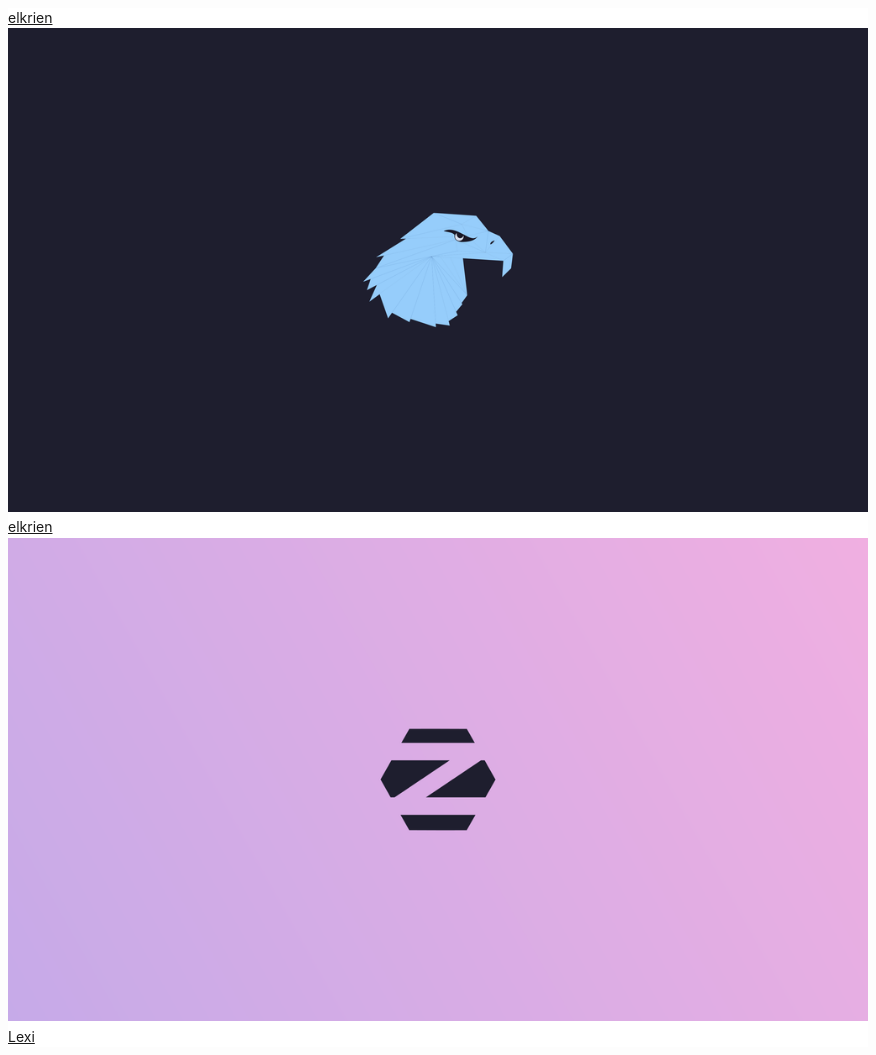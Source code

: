 <a href="https://github.com/elkrien">elkrien</a></td></tr><tr><td><img src="garuda-black-4k.png"/></td></tr><tr><td><a href="https://github.com/elkrien">elkrien</a></td></tr><tr><td><img src="zorin-magenta-pink-1920x1080.png"/></td></tr><tr><td><a href="https://github.com/ShyyLexi">Lexi</a></td></tr><tr><td>